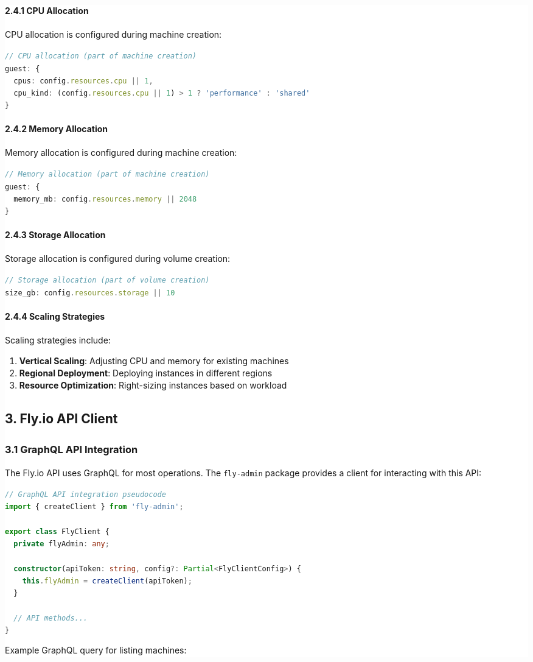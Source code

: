 #### 2.4.1 CPU Allocation

CPU allocation is configured during machine creation:

```typescript
// CPU allocation (part of machine creation)
guest: {
  cpus: config.resources.cpu || 1,
  cpu_kind: (config.resources.cpu || 1) > 1 ? 'performance' : 'shared'
}
```

#### 2.4.2 Memory Allocation

Memory allocation is configured during machine creation:

```typescript
// Memory allocation (part of machine creation)
guest: {
  memory_mb: config.resources.memory || 2048
}
```

#### 2.4.3 Storage Allocation

Storage allocation is configured during volume creation:

```typescript
// Storage allocation (part of volume creation)
size_gb: config.resources.storage || 10
```

#### 2.4.4 Scaling Strategies

Scaling strategies include:

1. **Vertical Scaling**: Adjusting CPU and memory for existing machines
2. **Regional Deployment**: Deploying instances in different regions
3. **Resource Optimization**: Right-sizing instances based on workload

## 3. Fly.io API Client

### 3.1 GraphQL API Integration

The Fly.io API uses GraphQL for most operations. The `fly-admin` package provides a client for interacting with this API:

```typescript
// GraphQL API integration pseudocode
import { createClient } from 'fly-admin';

export class FlyClient {
  private flyAdmin: any;

  constructor(apiToken: string, config?: Partial<FlyClientConfig>) {
    this.flyAdmin = createClient(apiToken);
  }
  
  // API methods...
}
```
Example GraphQL query for listing machines:
